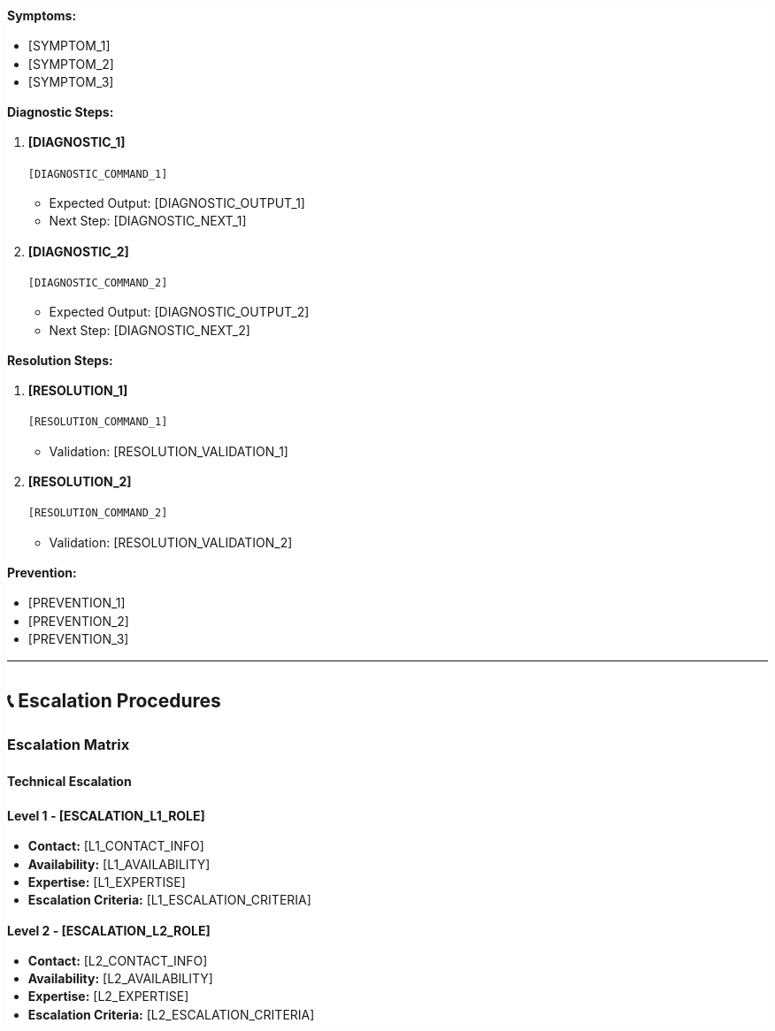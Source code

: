 **Symptoms:**
- [SYMPTOM_1]
- [SYMPTOM_2]
- [SYMPTOM_3]

**Diagnostic Steps:**

1. **[DIAGNOSTIC_1]**
   ```bash
   [DIAGNOSTIC_COMMAND_1]
   ```
   - Expected Output: [DIAGNOSTIC_OUTPUT_1]
   - Next Step: [DIAGNOSTIC_NEXT_1]

2. **[DIAGNOSTIC_2]**
   ```bash
   [DIAGNOSTIC_COMMAND_2]
   ```
   - Expected Output: [DIAGNOSTIC_OUTPUT_2]
   - Next Step: [DIAGNOSTIC_NEXT_2]

**Resolution Steps:**

1. **[RESOLUTION_1]**
   ```bash
   [RESOLUTION_COMMAND_1]
   ```
   - Validation: [RESOLUTION_VALIDATION_1]

2. **[RESOLUTION_2]**
   ```bash
   [RESOLUTION_COMMAND_2]
   ```
   - Validation: [RESOLUTION_VALIDATION_2]

**Prevention:**
- [PREVENTION_1]
- [PREVENTION_2]
- [PREVENTION_3]

---

## 📞 Escalation Procedures

### Escalation Matrix

#### **Technical Escalation**

**Level 1 - [ESCALATION_L1_ROLE]**
- **Contact:** [L1_CONTACT_INFO]
- **Availability:** [L1_AVAILABILITY]
- **Expertise:** [L1_EXPERTISE]
- **Escalation Criteria:** [L1_ESCALATION_CRITERIA]

**Level 2 - [ESCALATION_L2_ROLE]**
- **Contact:** [L2_CONTACT_INFO]
- **Availability:** [L2_AVAILABILITY]
- **Expertise:** [L2_EXPERTISE]
- **Escalation Criteria:** [L2_ESCALATION_CRITERIA]
